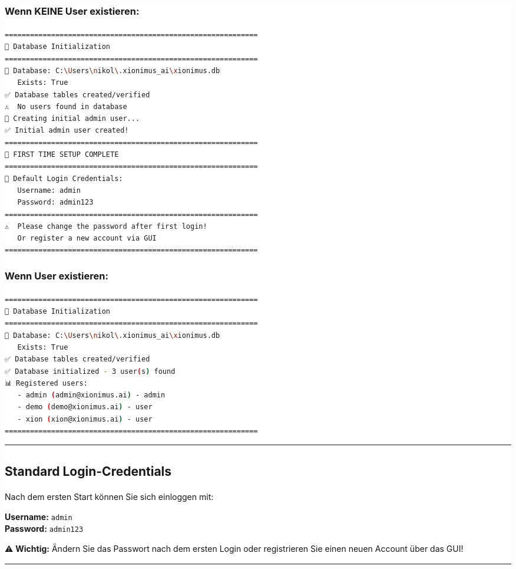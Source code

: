 ### Wenn KEINE User existieren:

```bash
============================================================
🔧 Database Initialization
============================================================
📁 Database: C:\Users\nikol\.xionimus_ai\xionimus.db
   Exists: True
✅ Database tables created/verified
⚠️  No users found in database
🔧 Creating initial admin user...
✅ Initial admin user created!
============================================================
🎉 FIRST TIME SETUP COMPLETE
============================================================
📝 Default Login Credentials:
   Username: admin
   Password: admin123
============================================================
⚠️  Please change the password after first login!
   Or register a new account via GUI
============================================================
```

### Wenn User existieren:

```bash
============================================================
🔧 Database Initialization
============================================================
📁 Database: C:\Users\nikol\.xionimus_ai\xionimus.db
   Exists: True
✅ Database tables created/verified
✅ Database initialized - 3 user(s) found
📊 Registered users:
   - admin (admin@xionimus.ai) - admin
   - demo (demo@xionimus.ai) - user
   - xion (xion@xionimus.ai) - user
============================================================
```

---

## Standard Login-Credentials

Nach dem ersten Start können Sie sich einloggen mit:

**Username:** `admin`  
**Password:** `admin123`

⚠️ **Wichtig:** Ändern Sie das Passwort nach dem ersten Login oder registrieren Sie einen neuen Account über das GUI!

---
